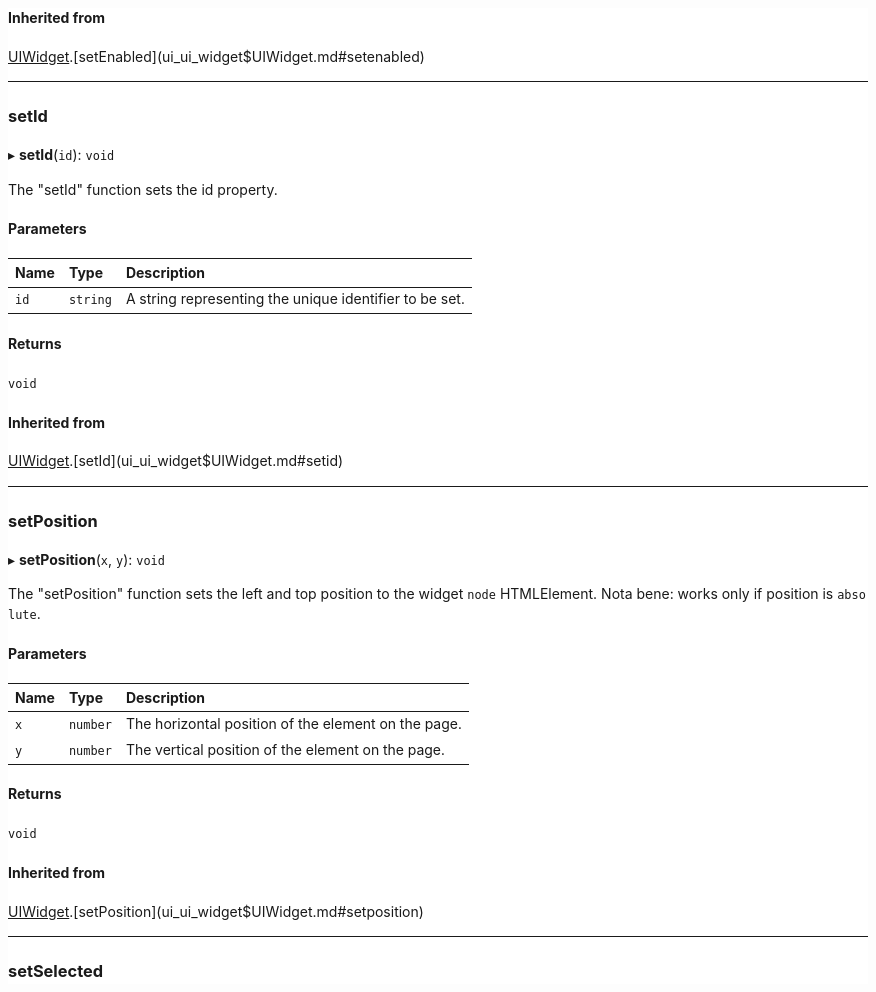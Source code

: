 #### Inherited from

[UIWidget](ui_ui_widget$UIWidget.md).[setEnabled](ui_ui_widget$UIWidget.md#setenabled)

___

### setId

▸ **setId**(`id`): `void`

The "setId" function sets the id property.

#### Parameters

| Name | Type | Description |
| :------ | :------ | :------ |
| `id` | `string` | A string representing the unique identifier to be set. |

#### Returns

`void`

#### Inherited from

[UIWidget](ui_ui_widget$UIWidget.md).[setId](ui_ui_widget$UIWidget.md#setid)

___

### setPosition

▸ **setPosition**(`x`, `y`): `void`

The "setPosition" function sets the left and top position to the widget `node` HTMLElement.
Nota bene: works only if position is `absolute`.

#### Parameters

| Name | Type | Description |
| :------ | :------ | :------ |
| `x` | `number` | The horizontal position of the element on the page. |
| `y` | `number` | The vertical position of the element on the page. |

#### Returns

`void`

#### Inherited from

[UIWidget](ui_ui_widget$UIWidget.md).[setPosition](ui_ui_widget$UIWidget.md#setposition)

___

### setSelected
